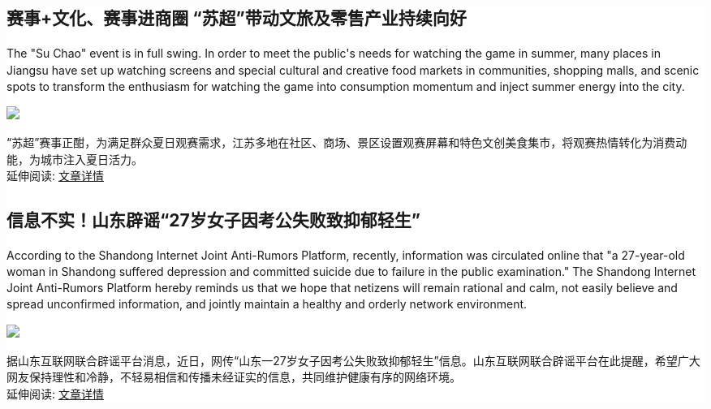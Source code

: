 <qrcode title="多元融合好看好玩 儿童剧成假期文旅消费热点" image="https://p4.img.cctvpic.com/photoworkspace/2025/08/05/2025080515020744894.png" />   

## 赛事+文化、赛事进商圈 “苏超”带动文旅及零售产业持续向好   
The "Su Chao" event is in full swing. In order to meet the public's needs for watching the game in summer, many places in Jiangsu have set up watching screens and special cultural and creative food markets in communities, shopping malls, and scenic spots to transform the enthusiasm for watching the game into consumption momentum and inject summer energy into the city.   

<img src="https://p5.img.cctvpic.com/photoworkspace/2025/08/05/2025080514510920465.png" />   

“苏超”赛事正酣，为满足群众夏日观赛需求，江苏多地在社区、商场、景区设置观赛屏幕和特色文创美食集市，将观赛热情转化为消费动能，为城市注入夏日活力。   
延伸阅读: [文章详情](https://news.cctv.com/2025/08/05/ARTIXBXuZY83Vr1OMfHxkKIk250805.shtml)   

<qrcode title="赛事+文化、赛事进商圈 “苏超”带动文旅及零售产业持续向好" image="https://p5.img.cctvpic.com/photoworkspace/2025/08/05/2025080514510920465.png" />   

## 信息不实！山东辟谣“27岁女子因考公失败致抑郁轻生”   
According to the Shandong Internet Joint Anti-Rumors Platform, recently, information was circulated online that "a 27-year-old woman in Shandong suffered depression and committed suicide due to failure in the public examination." The Shandong Internet Joint Anti-Rumors Platform hereby reminds us that we hope that netizens will remain rational and calm, not easily believe and spread unconfirmed information, and jointly maintain a healthy and orderly network environment.   

<img src="https://p2.img.cctvpic.com/photoworkspace/2025/08/05/2025080515131262065.jpg" />   

据山东互联网联合辟谣平台消息，近日，网传“山东一27岁女子因考公失败致抑郁轻生”信息。山东互联网联合辟谣平台在此提醒，希望广大网友保持理性和冷静，不轻易相信和传播未经证实的信息，共同维护健康有序的网络环境。   
延伸阅读: [文章详情](https://news.cctv.com/2025/08/05/ARTI0VmS0Fwv0x1TfcIANnYy250805.shtml)   

<qrcode title="信息不实！山东辟谣“27岁女子因考公失败致抑郁轻生”" image="https://p2.img.cctvpic.com/photoworkspace/2025/08/05/2025080515131262065.jpg" />   

